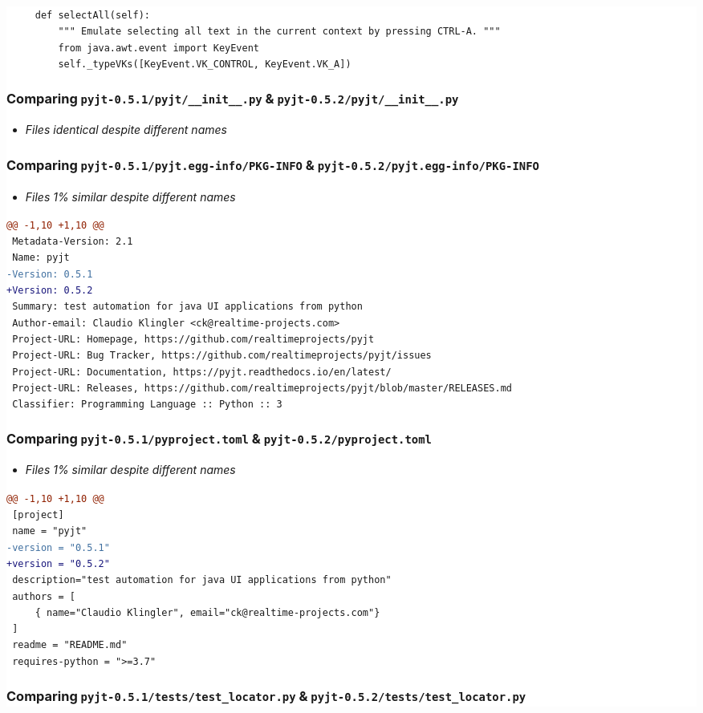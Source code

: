 ```diff
     def selectAll(self):
         """ Emulate selecting all text in the current context by pressing CTRL-A. """
         from java.awt.event import KeyEvent
         self._typeVKs([KeyEvent.VK_CONTROL, KeyEvent.VK_A])
```

### Comparing `pyjt-0.5.1/pyjt/__init__.py` & `pyjt-0.5.2/pyjt/__init__.py`

 * *Files identical despite different names*

### Comparing `pyjt-0.5.1/pyjt.egg-info/PKG-INFO` & `pyjt-0.5.2/pyjt.egg-info/PKG-INFO`

 * *Files 1% similar despite different names*

```diff
@@ -1,10 +1,10 @@
 Metadata-Version: 2.1
 Name: pyjt
-Version: 0.5.1
+Version: 0.5.2
 Summary: test automation for java UI applications from python
 Author-email: Claudio Klingler <ck@realtime-projects.com>
 Project-URL: Homepage, https://github.com/realtimeprojects/pyjt
 Project-URL: Bug Tracker, https://github.com/realtimeprojects/pyjt/issues
 Project-URL: Documentation, https://pyjt.readthedocs.io/en/latest/
 Project-URL: Releases, https://github.com/realtimeprojects/pyjt/blob/master/RELEASES.md
 Classifier: Programming Language :: Python :: 3
```

### Comparing `pyjt-0.5.1/pyproject.toml` & `pyjt-0.5.2/pyproject.toml`

 * *Files 1% similar despite different names*

```diff
@@ -1,10 +1,10 @@
 [project]
 name = "pyjt"
-version = "0.5.1"
+version = "0.5.2"
 description="test automation for java UI applications from python"
 authors = [
     { name="Claudio Klingler", email="ck@realtime-projects.com"}
 ]
 readme = "README.md"
 requires-python = ">=3.7"
```

### Comparing `pyjt-0.5.1/tests/test_locator.py` & `pyjt-0.5.2/tests/test_locator.py`
